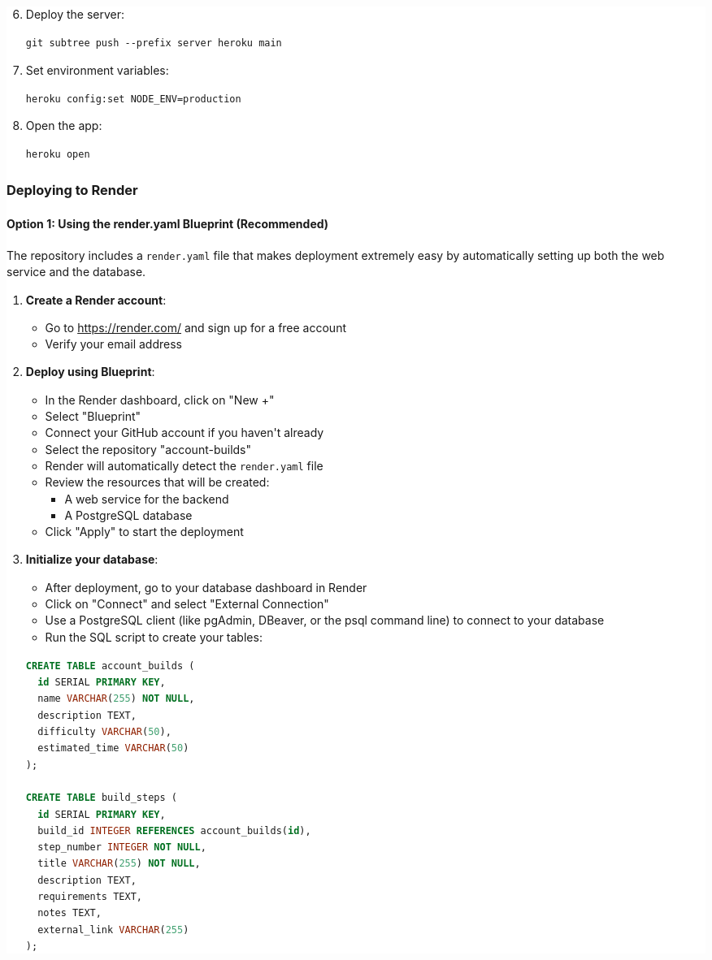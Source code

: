 6. Deploy the server:
   ```
   git subtree push --prefix server heroku main
   ```

7. Set environment variables:
   ```
   heroku config:set NODE_ENV=production
   ```

8. Open the app:
   ```
   heroku open
   ```

### Deploying to Render

#### Option 1: Using the render.yaml Blueprint (Recommended)

The repository includes a `render.yaml` file that makes deployment extremely easy by automatically setting up both the web service and the database.

1. **Create a Render account**:
   - Go to https://render.com/ and sign up for a free account
   - Verify your email address

2. **Deploy using Blueprint**:
   - In the Render dashboard, click on "New +"
   - Select "Blueprint"
   - Connect your GitHub account if you haven't already
   - Select the repository "account-builds"
   - Render will automatically detect the `render.yaml` file
   - Review the resources that will be created:
     - A web service for the backend
     - A PostgreSQL database
   - Click "Apply" to start the deployment

3. **Initialize your database**:
   - After deployment, go to your database dashboard in Render
   - Click on "Connect" and select "External Connection"
   - Use a PostgreSQL client (like pgAdmin, DBeaver, or the psql command line) to connect to your database
   - Run the SQL script to create your tables:
   ```sql
   CREATE TABLE account_builds (
     id SERIAL PRIMARY KEY,
     name VARCHAR(255) NOT NULL,
     description TEXT,
     difficulty VARCHAR(50),
     estimated_time VARCHAR(50)
   );

   CREATE TABLE build_steps (
     id SERIAL PRIMARY KEY,
     build_id INTEGER REFERENCES account_builds(id),
     step_number INTEGER NOT NULL,
     title VARCHAR(255) NOT NULL,
     description TEXT,
     requirements TEXT,
     notes TEXT,
     external_link VARCHAR(255)
   );
   ```

